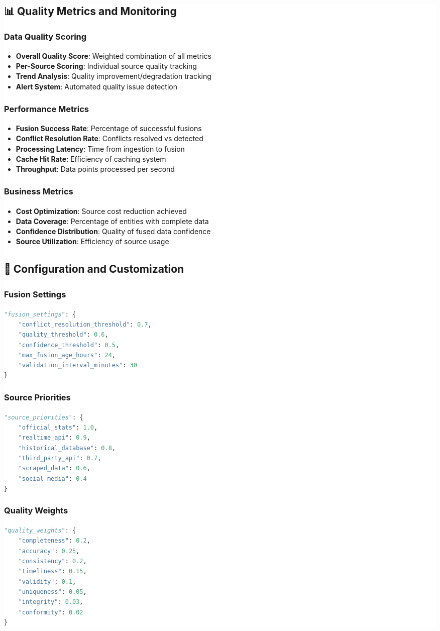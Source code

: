 ## 📊 Quality Metrics and Monitoring

### Data Quality Scoring
- **Overall Quality Score**: Weighted combination of all metrics
- **Per-Source Scoring**: Individual source quality tracking
- **Trend Analysis**: Quality improvement/degradation tracking
- **Alert System**: Automated quality issue detection

### Performance Metrics
- **Fusion Success Rate**: Percentage of successful fusions
- **Conflict Resolution Rate**: Conflicts resolved vs detected
- **Processing Latency**: Time from ingestion to fusion
- **Cache Hit Rate**: Efficiency of caching system
- **Throughput**: Data points processed per second

### Business Metrics
- **Cost Optimization**: Source cost reduction achieved
- **Data Coverage**: Percentage of entities with complete data
- **Confidence Distribution**: Quality of fused data confidence
- **Source Utilization**: Efficiency of source usage

## 🔧 Configuration and Customization

### Fusion Settings
```python
"fusion_settings": {
    "conflict_resolution_threshold": 0.7,
    "quality_threshold": 0.6,
    "confidence_threshold": 0.5,
    "max_fusion_age_hours": 24,
    "validation_interval_minutes": 30
}
```

### Source Priorities
```python
"source_priorities": {
    "official_stats": 1.0,
    "realtime_api": 0.9,
    "historical_database": 0.8,
    "third_party_api": 0.7,
    "scraped_data": 0.6,
    "social_media": 0.4
}
```

### Quality Weights
```python
"quality_weights": {
    "completeness": 0.2,
    "accuracy": 0.25,
    "consistency": 0.2,
    "timeliness": 0.15,
    "validity": 0.1,
    "uniqueness": 0.05,
    "integrity": 0.03,
    "conformity": 0.02
}
```
